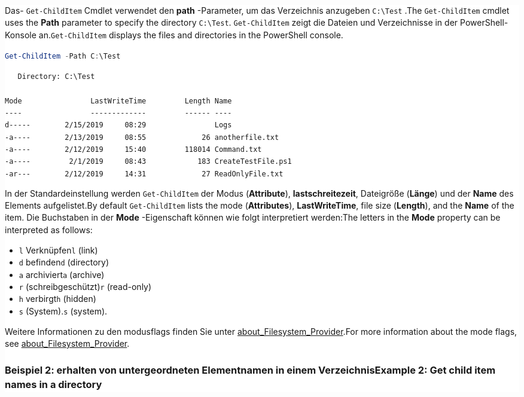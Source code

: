 <span data-ttu-id="54954-122">Das- `Get-ChildItem` Cmdlet verwendet den **path** -Parameter, um das Verzeichnis anzugeben `C:\Test` .</span><span class="sxs-lookup"><span data-stu-id="54954-122">The `Get-ChildItem` cmdlet uses the **Path** parameter to specify the directory `C:\Test`.</span></span>
<span data-ttu-id="54954-123">`Get-ChildItem` zeigt die Dateien und Verzeichnisse in der PowerShell-Konsole an.</span><span class="sxs-lookup"><span data-stu-id="54954-123">`Get-ChildItem` displays the files and directories in the PowerShell console.</span></span>

```powershell
Get-ChildItem -Path C:\Test
```

```Output
   Directory: C:\Test

Mode                LastWriteTime         Length Name
----                -------------         ------ ----
d-----        2/15/2019     08:29                Logs
-a----        2/13/2019     08:55             26 anotherfile.txt
-a----        2/12/2019     15:40         118014 Command.txt
-a----         2/1/2019     08:43            183 CreateTestFile.ps1
-ar---        2/12/2019     14:31             27 ReadOnlyFile.txt
```

<span data-ttu-id="54954-124">In der Standardeinstellung werden `Get-ChildItem` der Modus (**Attribute**), **lastschreitezeit**, Dateigröße (**Länge**) und der **Name** des Elements aufgelistet.</span><span class="sxs-lookup"><span data-stu-id="54954-124">By default `Get-ChildItem` lists the mode (**Attributes**), **LastWriteTime**, file size (**Length**), and the **Name** of the item.</span></span> <span data-ttu-id="54954-125">Die Buchstaben in der **Mode** -Eigenschaft können wie folgt interpretiert werden:</span><span class="sxs-lookup"><span data-stu-id="54954-125">The letters in the **Mode** property can be interpreted as follows:</span></span>

- <span data-ttu-id="54954-126">`l` Verknüpfen</span><span class="sxs-lookup"><span data-stu-id="54954-126">`l` (link)</span></span>
- <span data-ttu-id="54954-127">`d` befinden</span><span class="sxs-lookup"><span data-stu-id="54954-127">`d` (directory)</span></span>
- <span data-ttu-id="54954-128">`a` archiviert</span><span class="sxs-lookup"><span data-stu-id="54954-128">`a` (archive)</span></span>
- <span data-ttu-id="54954-129">`r` (schreibgeschützt)</span><span class="sxs-lookup"><span data-stu-id="54954-129">`r` (read-only)</span></span>
- <span data-ttu-id="54954-130">`h` verbirgt</span><span class="sxs-lookup"><span data-stu-id="54954-130">`h` (hidden)</span></span>
- <span data-ttu-id="54954-131">`s` (System).</span><span class="sxs-lookup"><span data-stu-id="54954-131">`s` (system).</span></span>

<span data-ttu-id="54954-132">Weitere Informationen zu den modusflags finden Sie unter [about_Filesystem_Provider](../microsoft.powershell.core/about/about_filesystem_provider.md#attributes-flagsexpression).</span><span class="sxs-lookup"><span data-stu-id="54954-132">For more information about the mode flags, see [about_Filesystem_Provider](../microsoft.powershell.core/about/about_filesystem_provider.md#attributes-flagsexpression).</span></span>

### <span data-ttu-id="54954-133">Beispiel 2: erhalten von untergeordneten Elementnamen in einem Verzeichnis</span><span class="sxs-lookup"><span data-stu-id="54954-133">Example 2: Get child item names in a directory</span></span>
